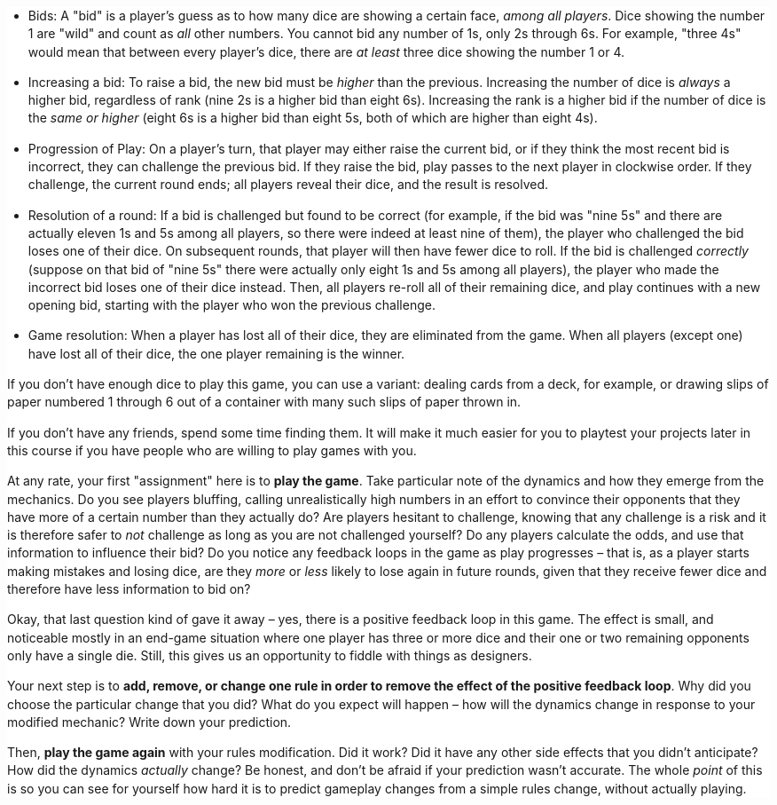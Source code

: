 -   Bids: A "bid" is a player’s guess as to how many dice are showing a certain face, *among all players*. Dice showing the number 1 are "wild" and count as *all* other numbers. You cannot bid any number of 1s, only 2s through 6s. For example, "three 4s" would mean that between every player’s dice, there are *at least* three dice showing the number 1 or 4.

-   Increasing a bid: To raise a bid, the new bid must be *higher* than the previous. Increasing the number of dice is *always* a higher bid, regardless of rank (nine 2s is a higher bid than eight 6s). Increasing the rank is a higher bid if the number of dice is the *same or higher* (eight 6s is a higher bid than eight 5s, both of which are higher than eight 4s).

-   Progression of Play: On a player’s turn, that player may either raise the current bid, or if they think the most recent bid is incorrect, they can challenge the previous bid. If they raise the bid, play passes to the next player in clockwise order. If they challenge, the current round ends; all players reveal their dice, and the result is resolved.

-   Resolution of a round: If a bid is challenged but found to be correct (for example, if the bid was "nine 5s" and there are actually eleven 1s and 5s among all players, so there were indeed at least nine of them), the player who challenged the bid loses one of their dice. On subsequent rounds, that player will then have fewer dice to roll. If the bid is challenged *correctly* (suppose on that bid of "nine 5s" there were actually only eight 1s and 5s among all players), the player who made the incorrect bid loses one of their dice instead. Then, all players re-roll all of their remaining dice, and play continues with a new opening bid, starting with the player who won the previous challenge.

-   Game resolution: When a player has lost all of their dice, they are eliminated from the game. When all players (except one) have lost all of their dice, the one player remaining is the winner.

If you don’t have enough dice to play this game, you can use a variant: dealing cards from a deck, for example, or drawing slips of paper numbered 1 through 6 out of a container with many such slips of paper thrown in.

If you don’t have any friends, spend some time finding them. It will make it much easier for you to playtest your projects later in this course if you have people who are willing to play games with you.

At any rate, your first "assignment" here is to **play the game**. Take particular note of the dynamics and how they emerge from the mechanics. Do you see players bluffing, calling unrealistically high numbers in an effort to convince their opponents that they have more of a certain number than they actually do? Are players hesitant to challenge, knowing that any challenge is a risk and it is therefore safer to *not* challenge as long as you are not challenged yourself? Do any players calculate the odds, and use that information to influence their bid? Do you notice any feedback loops in the game as play progresses – that is, as a player starts making mistakes and losing dice, are they *more* or *less* likely to lose again in future rounds, given that they receive fewer dice and therefore have less information to bid on?

Okay, that last question kind of gave it away – yes, there is a positive feedback loop in this game. The effect is small, and noticeable mostly in an end-game situation where one player has three or more dice and their one or two remaining opponents only have a single die. Still, this gives us an opportunity to fiddle with things as designers.

Your next step is to **add, remove, or change one rule in order to remove the effect of the positive feedback loop**. Why did you choose the particular change that you did? What do you expect will happen – how will the dynamics change in response to your modified mechanic? Write down your prediction.

Then, **play the game again** with your rules modification. Did it work? Did it have any other side effects that you didn’t anticipate? How did the dynamics *actually* change? Be honest, and don’t be afraid if your prediction wasn’t accurate. The whole *point* of this is so you can see for yourself how hard it is to predict gameplay changes from a simple rules change, without actually playing.
